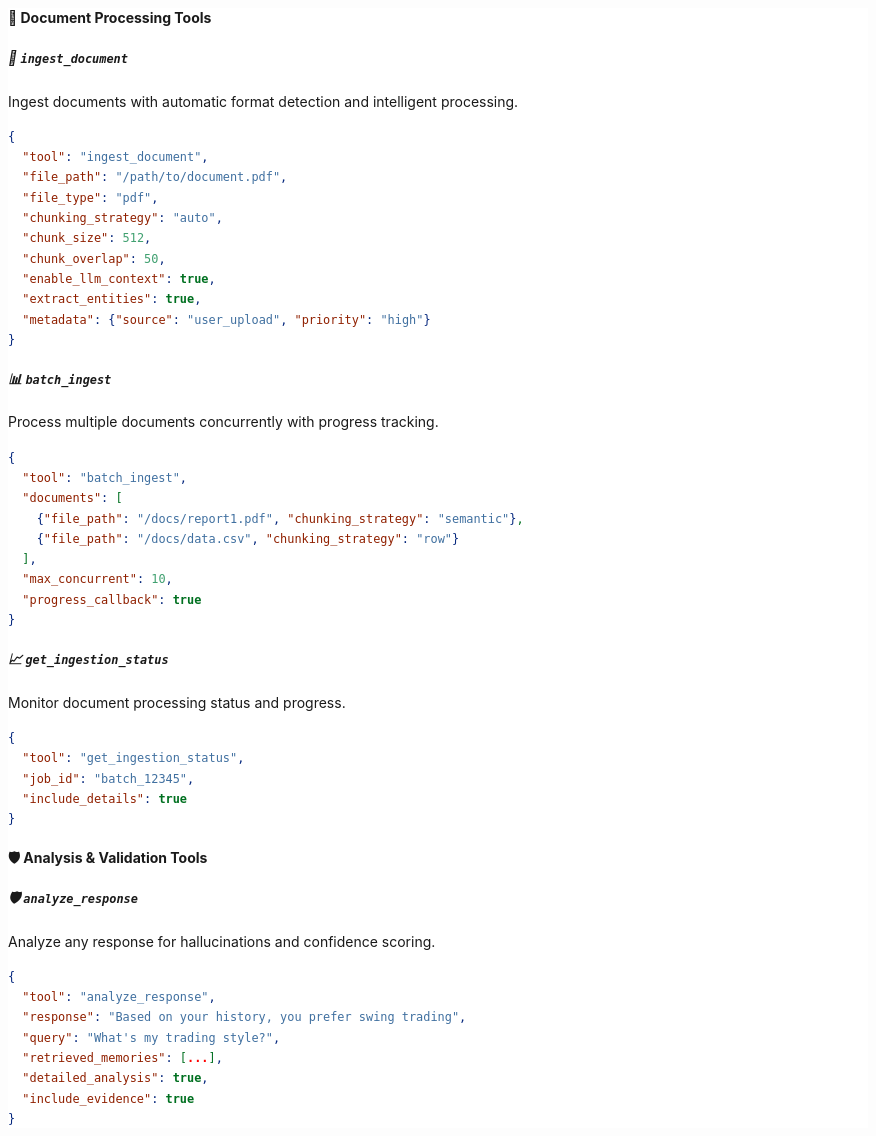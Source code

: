 #### 📄 Document Processing Tools

##### 📄 `ingest_document`
Ingest documents with automatic format detection and intelligent processing.

```json
{
  "tool": "ingest_document",
  "file_path": "/path/to/document.pdf",
  "file_type": "pdf",
  "chunking_strategy": "auto",
  "chunk_size": 512,
  "chunk_overlap": 50,
  "enable_llm_context": true,
  "extract_entities": true,
  "metadata": {"source": "user_upload", "priority": "high"}
}
```

##### 📊 `batch_ingest`
Process multiple documents concurrently with progress tracking.

```json
{
  "tool": "batch_ingest",
  "documents": [
    {"file_path": "/docs/report1.pdf", "chunking_strategy": "semantic"},
    {"file_path": "/docs/data.csv", "chunking_strategy": "row"}
  ],
  "max_concurrent": 10,
  "progress_callback": true
}
```

##### 📈 `get_ingestion_status`
Monitor document processing status and progress.

```json
{
  "tool": "get_ingestion_status",
  "job_id": "batch_12345",
  "include_details": true
}
```

#### 🛡️ Analysis & Validation Tools

##### 🛡️ `analyze_response`
Analyze any response for hallucinations and confidence scoring.

```json
{
  "tool": "analyze_response",
  "response": "Based on your history, you prefer swing trading",
  "query": "What's my trading style?",
  "retrieved_memories": [...],
  "detailed_analysis": true,
  "include_evidence": true
}
```
